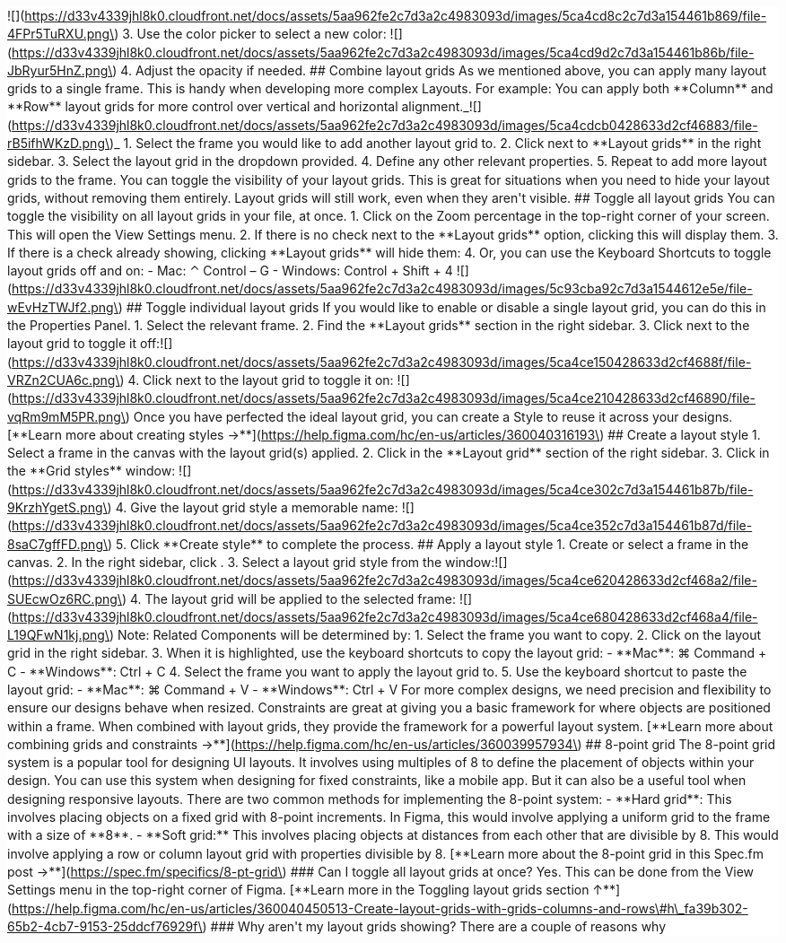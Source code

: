 !\[\]\(https://d33v4339jhl8k0.cloudfront.net/docs/assets/5aa962fe2c7d3a2c4983093d/images/5ca4cd8c2c7d3a154461b869/file-4FPr5TuRXU.png\) 3. Use the color picker to select a new color: !\[\]\(https://d33v4339jhl8k0.cloudfront.net/docs/assets/5aa962fe2c7d3a2c4983093d/images/5ca4cd9d2c7d3a154461b86b/file-JbRyur5HnZ.png\) 4. Adjust the opacity if needed. \#\# Combine layout grids As we mentioned above, you can apply many layout grids to a single frame. This is handy when developing more complex Layouts. For example: You can apply both \*\*Column\*\* and \*\*Row\*\* layout grids for more control over vertical and horizontal alignment.\_!\[\]\(https://d33v4339jhl8k0.cloudfront.net/docs/assets/5aa962fe2c7d3a2c4983093d/images/5ca4cdcb0428633d2cf46883/file-rB5ifhWKzD.png\)\_ 1. Select the frame you would like to add another layout grid to. 2. Click next to \*\*Layout grids\*\* in the right sidebar. 3. Select the layout grid in the dropdown provided. 4. Define any other relevant properties. 5. Repeat to add more layout grids to the frame. You can toggle the visibility of your layout grids. This is great for situations when you need to hide your layout grids, without removing them entirely. Layout grids will still work, even when they aren't visible. \#\# Toggle all layout grids You can toggle the visibility on all layout grids in your file, at once. 1. Click on the Zoom percentage in the top-right corner of your screen. This will open the View Settings menu. 2. If there is no check next to the \*\*Layout grids\*\* option, clicking this will display them. 3. If there is a check already showing, clicking \*\*Layout grids\*\* will hide them: 4. Or, you can use the Keyboard Shortcuts to toggle layout grids off and on: - Mac: ⌃ Control – G - Windows: Control + Shift + 4 !\[\]\(https://d33v4339jhl8k0.cloudfront.net/docs/assets/5aa962fe2c7d3a2c4983093d/images/5c93cba92c7d3a1544612e5e/file-wEvHzTWJf2.png\) \#\# Toggle individual layout grids If you would like to enable or disable a single layout grid, you can do this in the Properties Panel. 1. Select the relevant frame. 2. Find the \*\*Layout grids\*\* section in the right sidebar. 3. Click next to the layout grid to toggle it off:!\[\]\(https://d33v4339jhl8k0.cloudfront.net/docs/assets/5aa962fe2c7d3a2c4983093d/images/5ca4ce150428633d2cf4688f/file-VRZn2CUA6c.png\) 4. Click next to the layout grid to toggle it on: !\[\]\(https://d33v4339jhl8k0.cloudfront.net/docs/assets/5aa962fe2c7d3a2c4983093d/images/5ca4ce210428633d2cf46890/file-vqRm9mM5PR.png\) Once you have perfected the ideal layout grid, you can create a Style to reuse it across your designs. \[\*\*Learn more about creating styles →\*\*\]\(https://help.figma.com/hc/en-us/articles/360040316193\) \#\# Create a layout style 1. Select a frame in the canvas with the layout grid\(s\) applied. 2. Click in the \*\*Layout grid\*\* section of the right sidebar. 3. Click in the \*\*Grid styles\*\* window: !\[\]\(https://d33v4339jhl8k0.cloudfront.net/docs/assets/5aa962fe2c7d3a2c4983093d/images/5ca4ce302c7d3a154461b87b/file-9KrzhYgetS.png\) 4. Give the layout grid style a memorable name: !\[\]\(https://d33v4339jhl8k0.cloudfront.net/docs/assets/5aa962fe2c7d3a2c4983093d/images/5ca4ce352c7d3a154461b87d/file-8saC7gffFD.png\) 5. Click \*\*Create style\*\* to complete the process. \#\# Apply a layout style 1. Create or select a frame in the canvas. 2. In the right sidebar, click . 3. Select a layout grid style from the window:!\[\]\(https://d33v4339jhl8k0.cloudfront.net/docs/assets/5aa962fe2c7d3a2c4983093d/images/5ca4ce620428633d2cf468a2/file-SUEcwOz6RC.png\) 4. The layout grid will be applied to the selected frame: !\[\]\(https://d33v4339jhl8k0.cloudfront.net/docs/assets/5aa962fe2c7d3a2c4983093d/images/5ca4ce680428633d2cf468a4/file-L19QFwN1kj.png\) Note: Related Components will be determined by: 1. Select the frame you want to copy. 2. Click on the layout grid in the right sidebar. 3. When it is highlighted, use the keyboard shortcuts to copy the layout grid: - \*\*Mac\*\*: ⌘ Command + C - \*\*Windows\*\*: Ctrl + C 4. Select the frame you want to apply the layout grid to. 5. Use the keyboard shortcut to paste the layout grid: - \*\*Mac\*\*: ⌘ Command + V - \*\*Windows\*\*: Ctrl + V For more complex designs, we need precision and flexibility to ensure our designs behave when resized. Constraints are great at giving you a basic framework for where objects are positioned within a frame. When combined with layout grids, they provide the framework for a powerful layout system. \[\*\*Learn more about combining grids and constraints →\*\*\]\(https://help.figma.com/hc/en-us/articles/360039957934\) \#\# 8-point grid The 8-point grid system is a popular tool for designing UI layouts. It involves using multiples of 8 to define the placement of objects within your design. You can use this system when designing for fixed constraints, like a mobile app. But it can also be a useful tool when designing responsive layouts. There are two common methods for implementing the 8-point system: - \*\*Hard grid\*\*: This involves placing objects on a fixed grid with 8-point increments. In Figma, this would involve applying a uniform grid to the frame with a size of \*\*8\*\*. - \*\*Soft grid:\*\* This involves placing objects at distances from each other that are divisible by 8. This would involve applying a row or column layout grid with properties divisible by 8. \[\*\*Learn more about the 8-point grid in this Spec.fm post →\*\*\]\(https://spec.fm/specifics/8-pt-grid\) \#\#\# Can I toggle all layout grids at once? Yes. This can be done from the View Settings menu in the top-right corner of Figma. \[\*\*Learn more in the Toggling layout grids section ↑\*\*\]\(https://help.figma.com/hc/en-us/articles/360040450513-Create-layout-grids-with-grids-columns-and-rows\#h\_fa39b302-65b2-4cb7-9153-25ddcf76929f\) \#\#\# Why aren't my layout grids showing? There are a couple of reasons why